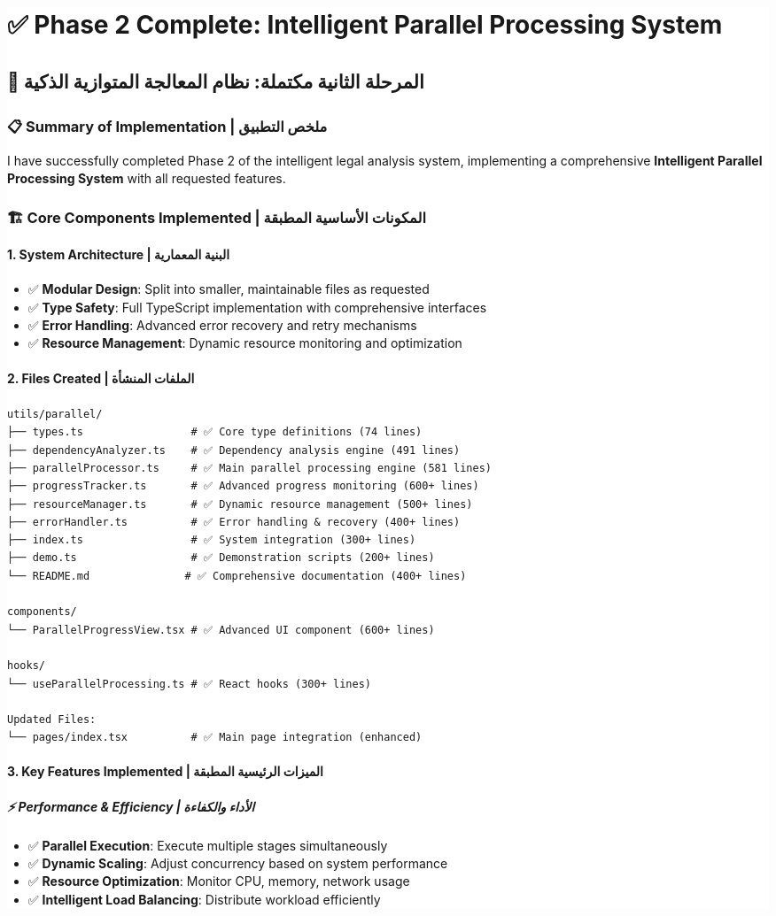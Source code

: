 # ✅ Phase 2 Complete: Intelligent Parallel Processing System

## 🎉 المرحلة الثانية مكتملة: نظام المعالجة المتوازية الذكية

### 📋 Summary of Implementation | ملخص التطبيق

I have successfully completed Phase 2 of the intelligent legal analysis system, implementing a comprehensive **Intelligent Parallel Processing System** with all requested features.

### 🏗️ Core Components Implemented | المكونات الأساسية المطبقة

#### 1. **System Architecture** | البنية المعمارية
- ✅ **Modular Design**: Split into smaller, maintainable files as requested
- ✅ **Type Safety**: Full TypeScript implementation with comprehensive interfaces
- ✅ **Error Handling**: Advanced error recovery and retry mechanisms
- ✅ **Resource Management**: Dynamic resource monitoring and optimization

#### 2. **Files Created** | الملفات المنشأة
```
utils/parallel/
├── types.ts                 # ✅ Core type definitions (74 lines)
├── dependencyAnalyzer.ts    # ✅ Dependency analysis engine (491 lines)
├── parallelProcessor.ts     # ✅ Main parallel processing engine (581 lines)
├── progressTracker.ts       # ✅ Advanced progress monitoring (600+ lines)
├── resourceManager.ts       # ✅ Dynamic resource management (500+ lines)
├── errorHandler.ts          # ✅ Error handling & recovery (400+ lines)
├── index.ts                 # ✅ System integration (300+ lines)
├── demo.ts                  # ✅ Demonstration scripts (200+ lines)
└── README.md               # ✅ Comprehensive documentation (400+ lines)

components/
└── ParallelProgressView.tsx # ✅ Advanced UI component (600+ lines)

hooks/
└── useParallelProcessing.ts # ✅ React hooks (300+ lines)

Updated Files:
└── pages/index.tsx          # ✅ Main page integration (enhanced)
```

#### 3. **Key Features Implemented** | الميزات الرئيسية المطبقة

##### ⚡ **Performance & Efficiency** | الأداء والكفاءة
- ✅ **Parallel Execution**: Execute multiple stages simultaneously
- ✅ **Dynamic Scaling**: Adjust concurrency based on system performance
- ✅ **Resource Optimization**: Monitor CPU, memory, network usage
- ✅ **Intelligent Load Balancing**: Distribute workload efficiently
